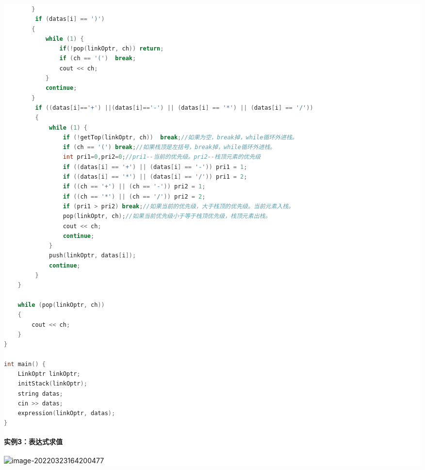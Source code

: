 ```c++
		}
		 if (datas[i] == ')')
		{
			while (1) {
				if(!pop(linkOptr, ch)) return;
				if (ch == '(')  break;
				cout << ch;	
			}
			continue;
		}
		 if ((datas[i]=='+') ||(datas[i]=='-') || (datas[i] == '*') || (datas[i] == '/'))
		 {
			 while (1) {
				 if (!getTop(linkOptr, ch))  break;//如果为空，break掉，while循环外进栈。
				 if (ch == '(') break;//如果栈顶是左括号，break掉，while循环外进栈。
				 int pri1=0,pri2=0;//pri1--当前的优先级。pri2--栈顶元素的优先级
				 if ((datas[i] == '+') || (datas[i] == '-')) pri1 = 1;
				 if ((datas[i] == '*') || (datas[i] == '/')) pri1 = 2;
				 if ((ch == '+') || (ch == '-')) pri2 = 1;
				 if ((ch == '*') || (ch == '/')) pri2 = 2;
				 if (pri1 > pri2) break;//如果当前的优先级，大于栈顶的优先级。当前元素入栈。
				 pop(linkOptr, ch);//如果当前优先级小于等于栈顶优先级，栈顶元素出栈。
				 cout << ch;
				 continue;
			 }
			 push(linkOptr, datas[i]);
			 continue;
		 }
	}

	while (pop(linkOptr, ch))
	{
		cout << ch;
	}
}

int main() {
	LinkOptr linkOptr;
	initStack(linkOptr);
	string datas;
	cin >> datas;
	expression(linkOptr, datas);
}


```

#### 实例3：表达式求值

![image-20220323164200477](https://raw.githubusercontent.com/xiaomingAndroi/picture-bed/master/image-20220323164200477.png)
